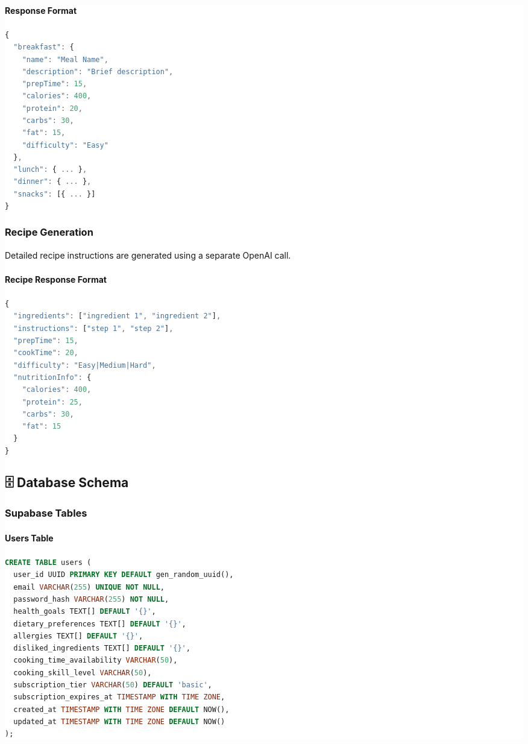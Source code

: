 #### Response Format

```javascript
{
  "breakfast": {
    "name": "Meal Name",
    "description": "Brief description",
    "prepTime": 15,
    "calories": 400,
    "protein": 20,
    "carbs": 30,
    "fat": 15,
    "difficulty": "Easy"
  },
  "lunch": { ... },
  "dinner": { ... },
  "snacks": [{ ... }]
}
```

### Recipe Generation

Detailed recipe instructions are generated using a separate OpenAI call.

#### Recipe Response Format

```javascript
{
  "ingredients": ["ingredient 1", "ingredient 2"],
  "instructions": ["step 1", "step 2"],
  "prepTime": 15,
  "cookTime": 20,
  "difficulty": "Easy|Medium|Hard",
  "nutritionInfo": {
    "calories": 400,
    "protein": 25,
    "carbs": 30,
    "fat": 15
  }
}
```

## 🗄️ Database Schema

### Supabase Tables

#### Users Table
```sql
CREATE TABLE users (
  user_id UUID PRIMARY KEY DEFAULT gen_random_uuid(),
  email VARCHAR(255) UNIQUE NOT NULL,
  password_hash VARCHAR(255) NOT NULL,
  health_goals TEXT[] DEFAULT '{}',
  dietary_preferences TEXT[] DEFAULT '{}',
  allergies TEXT[] DEFAULT '{}',
  disliked_ingredients TEXT[] DEFAULT '{}',
  cooking_time_availability VARCHAR(50),
  cooking_skill_level VARCHAR(50),
  subscription_tier VARCHAR(50) DEFAULT 'basic',
  subscription_expires_at TIMESTAMP WITH TIME ZONE,
  created_at TIMESTAMP WITH TIME ZONE DEFAULT NOW(),
  updated_at TIMESTAMP WITH TIME ZONE DEFAULT NOW()
);
```
